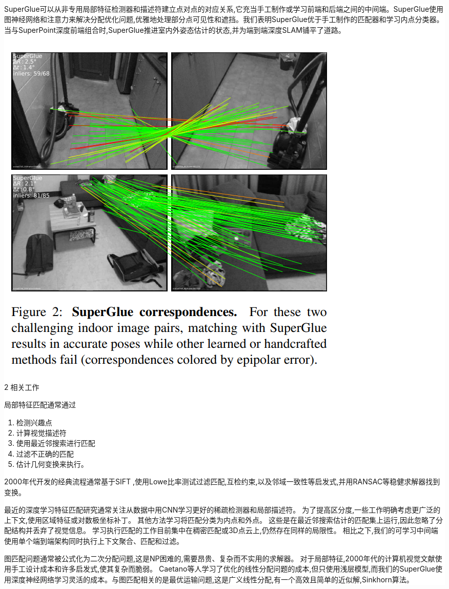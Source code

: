 SuperGlue可以从非专用局部特征检测器和描述符建立点对点的对应关系,它充当手工制作或学习前端和后端之间的中间端。SuperGlue使用图神经网络和注意力来解决分配优化问题,优雅地处理部分点可见性和遮挡。我们表明SuperGlue优于手工制作的匹配器和学习内点分类器。当与SuperPoint深度前端组合时,SuperGlue推进室内外姿态估计的状态,并为端到端深度SLAM铺平了道路。

![SuperGlue2](../pictures/SuperGlue/SuperGlue2.png)

2 相关工作

局部特征匹配通常通过
1. 检测兴趣点
1. 计算视觉描述符
1. 使用最近邻搜索进行匹配
1. 过滤不正确的匹配
1. 估计几何变换来执行。

2000年代开发的经典流程通常基于SIFT ,使用Lowe比率测试过滤匹配,互检约束,以及邻域一致性等启发式,并用RANSAC等稳健求解器找到变换。

最近的深度学习特征匹配研究通常关注从数据中用CNN学习更好的稀疏检测器和局部描述符。 为了提高区分度,一些工作明确考虑更广泛的上下文,使用区域特征或对数极坐标补丁。 其他方法学习将匹配分类为内点和外点。 这些是在最近邻搜索估计的匹配集上运行,因此忽略了分配结构并丢弃了视觉信息。 学习执行匹配的工作目前集中在稠密匹配或3D点云上,仍然存在同样的局限性。 相比之下,我们的可学习中间端使用单个端到端架构同时执行上下文聚合、匹配和过滤。

图匹配问题通常被公式化为二次分配问题,这是NP困难的,需要昂贵、复杂而不实用的求解器。 对于局部特征,2000年代的计算机视觉文献使用手工设计成本和许多启发式,使其复杂而脆弱。 Caetano等人学习了优化的线性分配问题的成本,但只使用浅层模型,而我们的SuperGlue使用深度神经网络学习灵活的成本。与图匹配相关的是最优运输问题,这是广义线性分配,有一个高效且简单的近似解,Sinkhorn算法。
